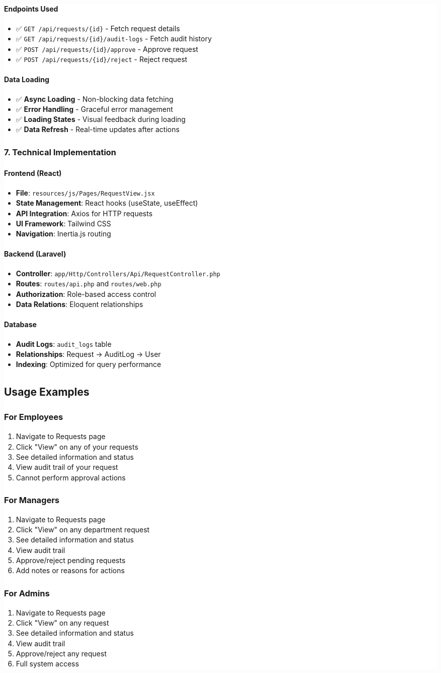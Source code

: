 #### Endpoints Used
- ✅ `GET /api/requests/{id}` - Fetch request details
- ✅ `GET /api/requests/{id}/audit-logs` - Fetch audit history
- ✅ `POST /api/requests/{id}/approve` - Approve request
- ✅ `POST /api/requests/{id}/reject` - Reject request

#### Data Loading
- ✅ **Async Loading** - Non-blocking data fetching
- ✅ **Error Handling** - Graceful error management
- ✅ **Loading States** - Visual feedback during loading
- ✅ **Data Refresh** - Real-time updates after actions

### 7. Technical Implementation

#### Frontend (React)
- **File**: `resources/js/Pages/RequestView.jsx`
- **State Management**: React hooks (useState, useEffect)
- **API Integration**: Axios for HTTP requests
- **UI Framework**: Tailwind CSS
- **Navigation**: Inertia.js routing

#### Backend (Laravel)
- **Controller**: `app/Http/Controllers/Api/RequestController.php`
- **Routes**: `routes/api.php` and `routes/web.php`
- **Authorization**: Role-based access control
- **Data Relations**: Eloquent relationships

#### Database
- **Audit Logs**: `audit_logs` table
- **Relationships**: Request → AuditLog → User
- **Indexing**: Optimized for query performance

## Usage Examples

### For Employees
1. Navigate to Requests page
2. Click "View" on any of your requests
3. See detailed information and status
4. View audit trail of your request
5. Cannot perform approval actions

### For Managers
1. Navigate to Requests page
2. Click "View" on any department request
3. See detailed information and status
4. View audit trail
5. Approve/reject pending requests
6. Add notes or reasons for actions

### For Admins
1. Navigate to Requests page
2. Click "View" on any request
3. See detailed information and status
4. View audit trail
5. Approve/reject any request
6. Full system access
